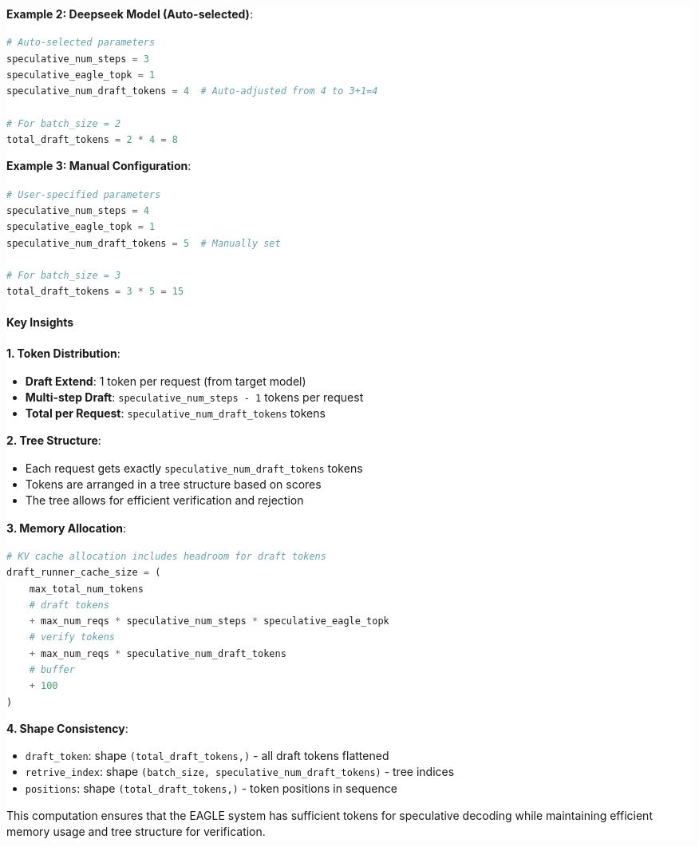 **Example 2: Deepseek Model (Auto-selected)**:
```python
# Auto-selected parameters
speculative_num_steps = 3
speculative_eagle_topk = 1
speculative_num_draft_tokens = 4  # Auto-adjusted from 4 to 3+1=4

# For batch_size = 2
total_draft_tokens = 2 * 4 = 8
```

**Example 3: Manual Configuration**:
```python
# User-specified parameters
speculative_num_steps = 4
speculative_eagle_topk = 1
speculative_num_draft_tokens = 5  # Manually set

# For batch_size = 3
total_draft_tokens = 3 * 5 = 15
```

#### Key Insights

**1. Token Distribution**:
- **Draft Extend**: 1 token per request (from target model)
- **Multi-step Draft**: `speculative_num_steps - 1` tokens per request
- **Total per Request**: `speculative_num_draft_tokens` tokens

**2. Tree Structure**:
- Each request gets exactly `speculative_num_draft_tokens` tokens
- Tokens are arranged in a tree structure based on scores
- The tree allows for efficient verification and rejection

**3. Memory Allocation**:
```python
# KV cache allocation includes headroom for draft tokens
draft_runner_cache_size = (
    max_total_num_tokens
    # draft tokens
    + max_num_reqs * speculative_num_steps * speculative_eagle_topk
    # verify tokens  
    + max_num_reqs * speculative_num_draft_tokens
    # buffer
    + 100
)
```

**4. Shape Consistency**:
- `draft_token`: shape `(total_draft_tokens,)` - all draft tokens flattened
- `retrive_index`: shape `(batch_size, speculative_num_draft_tokens)` - tree indices
- `positions`: shape `(total_draft_tokens,)` - token positions in sequence

This computation ensures that the EAGLE system has sufficient tokens for speculative decoding while maintaining efficient memory usage and tree structure for verification.
